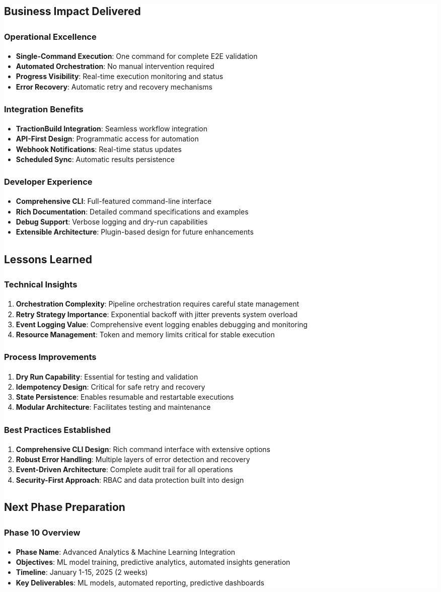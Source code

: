 ## Business Impact Delivered

### Operational Excellence
- **Single-Command Execution**: One command for complete E2E validation
- **Automated Orchestration**: No manual intervention required
- **Progress Visibility**: Real-time execution monitoring and status
- **Error Recovery**: Automatic retry and recovery mechanisms

### Integration Benefits
- **TractionBuild Integration**: Seamless workflow integration
- **API-First Design**: Programmatic access for automation
- **Webhook Notifications**: Real-time status updates
- **Scheduled Sync**: Automatic results persistence

### Developer Experience
- **Comprehensive CLI**: Full-featured command-line interface
- **Rich Documentation**: Detailed command specifications and examples
- **Debug Support**: Verbose logging and dry-run capabilities
- **Extensible Architecture**: Plugin-based design for future enhancements

## Lessons Learned

### Technical Insights
1. **Orchestration Complexity**: Pipeline orchestration requires careful state management
2. **Retry Strategy Importance**: Exponential backoff with jitter prevents system overload
3. **Event Logging Value**: Comprehensive event logging enables debugging and monitoring
4. **Resource Management**: Token and memory limits critical for stable execution

### Process Improvements
1. **Dry Run Capability**: Essential for testing and validation
2. **Idempotency Design**: Critical for safe retry and recovery
3. **State Persistence**: Enables resumable and restartable executions
4. **Modular Architecture**: Facilitates testing and maintenance

### Best Practices Established
1. **Comprehensive CLI Design**: Rich command interface with extensive options
2. **Robust Error Handling**: Multiple layers of error detection and recovery
3. **Event-Driven Architecture**: Complete audit trail for all operations
4. **Security-First Approach**: RBAC and data protection built into design

## Next Phase Preparation

### Phase 10 Overview
- **Phase Name**: Advanced Analytics & Machine Learning Integration
- **Objectives**: ML model training, predictive analytics, automated insights generation
- **Timeline**: January 1-15, 2025 (2 weeks)
- **Key Deliverables**: ML models, automated reporting, predictive dashboards
